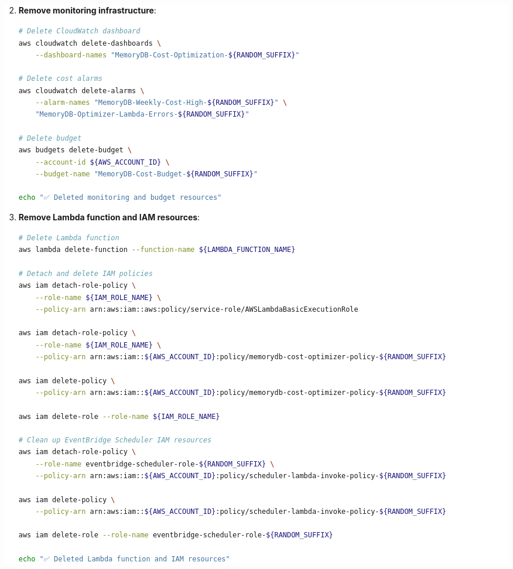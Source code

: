 2. **Remove monitoring infrastructure**:

   ```bash
   # Delete CloudWatch dashboard
   aws cloudwatch delete-dashboards \
       --dashboard-names "MemoryDB-Cost-Optimization-${RANDOM_SUFFIX}"

   # Delete cost alarms
   aws cloudwatch delete-alarms \
       --alarm-names "MemoryDB-Weekly-Cost-High-${RANDOM_SUFFIX}" \
       "MemoryDB-Optimizer-Lambda-Errors-${RANDOM_SUFFIX}"

   # Delete budget
   aws budgets delete-budget \
       --account-id ${AWS_ACCOUNT_ID} \
       --budget-name "MemoryDB-Cost-Budget-${RANDOM_SUFFIX}"

   echo "✅ Deleted monitoring and budget resources"
   ```

3. **Remove Lambda function and IAM resources**:

   ```bash
   # Delete Lambda function
   aws lambda delete-function --function-name ${LAMBDA_FUNCTION_NAME}

   # Detach and delete IAM policies
   aws iam detach-role-policy \
       --role-name ${IAM_ROLE_NAME} \
       --policy-arn arn:aws:iam::aws:policy/service-role/AWSLambdaBasicExecutionRole

   aws iam detach-role-policy \
       --role-name ${IAM_ROLE_NAME} \
       --policy-arn arn:aws:iam::${AWS_ACCOUNT_ID}:policy/memorydb-cost-optimizer-policy-${RANDOM_SUFFIX}

   aws iam delete-policy \
       --policy-arn arn:aws:iam::${AWS_ACCOUNT_ID}:policy/memorydb-cost-optimizer-policy-${RANDOM_SUFFIX}

   aws iam delete-role --role-name ${IAM_ROLE_NAME}

   # Clean up EventBridge Scheduler IAM resources
   aws iam detach-role-policy \
       --role-name eventbridge-scheduler-role-${RANDOM_SUFFIX} \
       --policy-arn arn:aws:iam::${AWS_ACCOUNT_ID}:policy/scheduler-lambda-invoke-policy-${RANDOM_SUFFIX}

   aws iam delete-policy \
       --policy-arn arn:aws:iam::${AWS_ACCOUNT_ID}:policy/scheduler-lambda-invoke-policy-${RANDOM_SUFFIX}

   aws iam delete-role --role-name eventbridge-scheduler-role-${RANDOM_SUFFIX}

   echo "✅ Deleted Lambda function and IAM resources"
   ```
